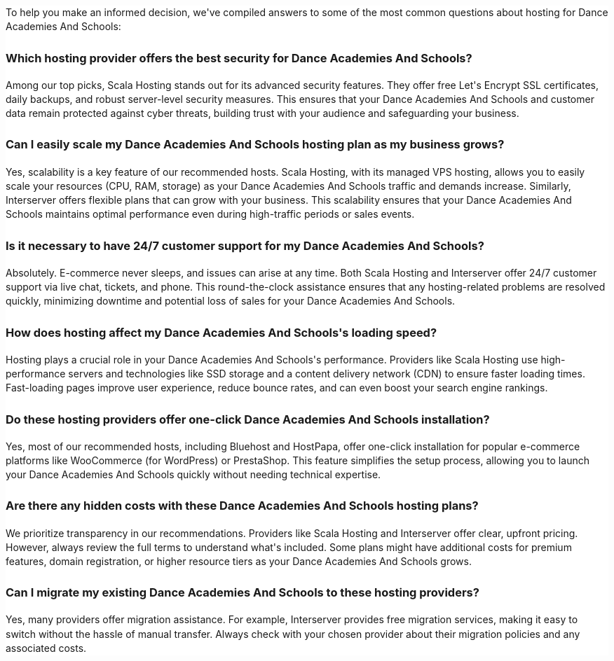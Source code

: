To help you make an informed decision, we've compiled answers to some of the most common questions about hosting for Dance Academies And Schools:

### Which hosting provider offers the best security for Dance Academies And Schools? 
Among our top picks, Scala Hosting stands out for its advanced security features. They offer free Let's Encrypt SSL certificates, daily backups, and robust server-level security measures. This ensures that your Dance Academies And Schools and customer data remain protected against cyber threats, building trust with your audience and safeguarding your business.

### Can I easily scale my Dance Academies And Schools hosting plan as my business grows? 
Yes, scalability is a key feature of our recommended hosts. Scala Hosting, with its managed VPS hosting, allows you to easily scale your resources (CPU, RAM, storage) as your Dance Academies And Schools traffic and demands increase. Similarly, Interserver offers flexible plans that can grow with your business. This scalability ensures that your Dance Academies And Schools maintains optimal performance even during high-traffic periods or sales events.

### Is it necessary to have 24/7 customer support for my Dance Academies And Schools? 
Absolutely. E-commerce never sleeps, and issues can arise at any time. Both Scala Hosting and Interserver offer 24/7 customer support via live chat, tickets, and phone. This round-the-clock assistance ensures that any hosting-related problems are resolved quickly, minimizing downtime and potential loss of sales for your Dance Academies And Schools.

### How does hosting affect my Dance Academies And Schools's loading speed? 
Hosting plays a crucial role in your Dance Academies And Schools's performance. Providers like Scala Hosting use high-performance servers and technologies like SSD storage and a content delivery network (CDN) to ensure faster loading times. Fast-loading pages improve user experience, reduce bounce rates, and can even boost your search engine rankings.

### Do these hosting providers offer one-click Dance Academies And Schools installation? 
Yes, most of our recommended hosts, including Bluehost and HostPapa, offer one-click installation for popular e-commerce platforms like WooCommerce (for WordPress) or PrestaShop. This feature simplifies the setup process, allowing you to launch your Dance Academies And Schools quickly without needing technical expertise.

### Are there any hidden costs with these Dance Academies And Schools hosting plans? 
We prioritize transparency in our recommendations. Providers like Scala Hosting and Interserver offer clear, upfront pricing. However, always review the full terms to understand what's included. Some plans might have additional costs for premium features, domain registration, or higher resource tiers as your Dance Academies And Schools grows.

### Can I migrate my existing Dance Academies And Schools to these hosting providers? 
Yes, many providers offer migration assistance. For example, Interserver provides free migration services, making it easy to switch without the hassle of manual transfer. Always check with your chosen provider about their migration policies and any associated costs.
